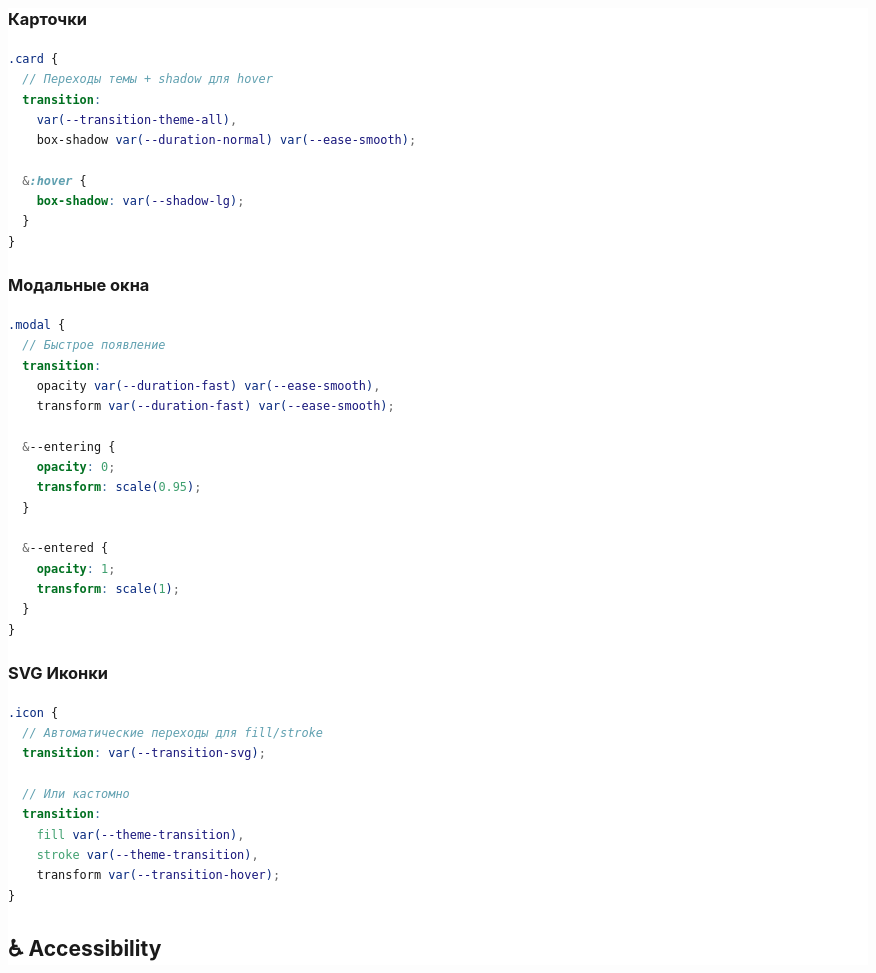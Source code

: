 ### Карточки

```scss
.card {
  // Переходы темы + shadow для hover
  transition: 
    var(--transition-theme-all),
    box-shadow var(--duration-normal) var(--ease-smooth);
  
  &:hover {
    box-shadow: var(--shadow-lg);
  }
}
```

### Модальные окна

```scss
.modal {
  // Быстрое появление
  transition: 
    opacity var(--duration-fast) var(--ease-smooth),
    transform var(--duration-fast) var(--ease-smooth);
  
  &--entering {
    opacity: 0;
    transform: scale(0.95);
  }
  
  &--entered {
    opacity: 1;
    transform: scale(1);
  }
}
```

### SVG Иконки

```scss
.icon {
  // Автоматические переходы для fill/stroke
  transition: var(--transition-svg);
  
  // Или кастомно
  transition: 
    fill var(--theme-transition),
    stroke var(--theme-transition),
    transform var(--transition-hover);
}
```

## ♿ Accessibility
